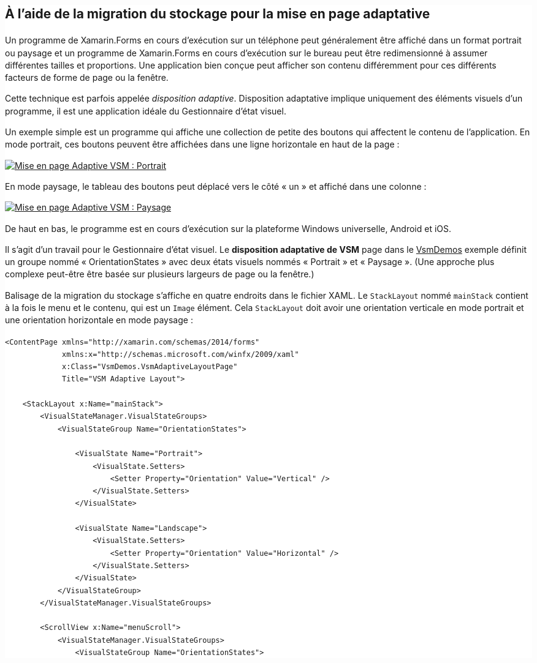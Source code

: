 <a name="adaptive-layout" />

## <a name="using-the-vsm-for-adaptive-layout"></a>À l’aide de la migration du stockage pour la mise en page adaptative

Un programme de Xamarin.Forms en cours d’exécution sur un téléphone peut généralement être affiché dans un format portrait ou paysage et un programme de Xamarin.Forms en cours d’exécution sur le bureau peut être redimensionné à assumer différentes tailles et proportions. Une application bien conçue peut afficher son contenu différemment pour ces différents facteurs de forme de page ou la fenêtre. 

Cette technique est parfois appelée _disposition adaptive_. Disposition adaptative implique uniquement des éléments visuels d’un programme, il est une application idéale du Gestionnaire d’état visuel.

Un exemple simple est un programme qui affiche une collection de petite des boutons qui affectent le contenu de l’application. En mode portrait, ces boutons peuvent être affichées dans une ligne horizontale en haut de la page :

[![Mise en page Adaptive VSM : Portrait](vsm-images/VsmAdaptiveLayoutPortrait.png "mise en page adaptive VSM - portrait")](vsm-images/VsmAdaptiveLayoutPortrait-Large.png#lightbox)

En mode paysage, le tableau des boutons peut déplacé vers le côté « un » et affiché dans une colonne :

[![Mise en page Adaptive VSM : Paysage](vsm-images/VsmAdaptiveLayoutLandscape.png "disposition adaptive VSM - paysage")](vsm-images/VsmAdaptiveLayoutLandscape-Large.png#lightbox)

De haut en bas, le programme est en cours d’exécution sur la plateforme Windows universelle, Android et iOS.

Il s’agit d’un travail pour le Gestionnaire d’état visuel. Le **disposition adaptative de VSM** page dans le [VsmDemos](https://developer.xamarin.com/samples/xamarin-forms/UserInterface/VsmDemos/) exemple définit un groupe nommé « OrientationStates » avec deux états visuels nommés « Portrait » et « Paysage ». (Une approche plus complexe peut-être être basée sur plusieurs largeurs de page ou la fenêtre.) 

Balisage de la migration du stockage s’affiche en quatre endroits dans le fichier XAML. Le `StackLayout` nommé `mainStack` contient à la fois le menu et le contenu, qui est un `Image` élément. Cela `StackLayout` doit avoir une orientation verticale en mode portrait et une orientation horizontale en mode paysage :

```xaml
<ContentPage xmlns="http://xamarin.com/schemas/2014/forms"
             xmlns:x="http://schemas.microsoft.com/winfx/2009/xaml"
             x:Class="VsmDemos.VsmAdaptiveLayoutPage"
             Title="VSM Adaptive Layout">

    <StackLayout x:Name="mainStack">
        <VisualStateManager.VisualStateGroups>
            <VisualStateGroup Name="OrientationStates">

                <VisualState Name="Portrait">
                    <VisualState.Setters>
                        <Setter Property="Orientation" Value="Vertical" />
                    </VisualState.Setters>
                </VisualState>

                <VisualState Name="Landscape">
                    <VisualState.Setters>
                        <Setter Property="Orientation" Value="Horizontal" />
                    </VisualState.Setters>
                </VisualState>
            </VisualStateGroup>
        </VisualStateManager.VisualStateGroups>
        
        <ScrollView x:Name="menuScroll">
            <VisualStateManager.VisualStateGroups>
                <VisualStateGroup Name="OrientationStates">
```